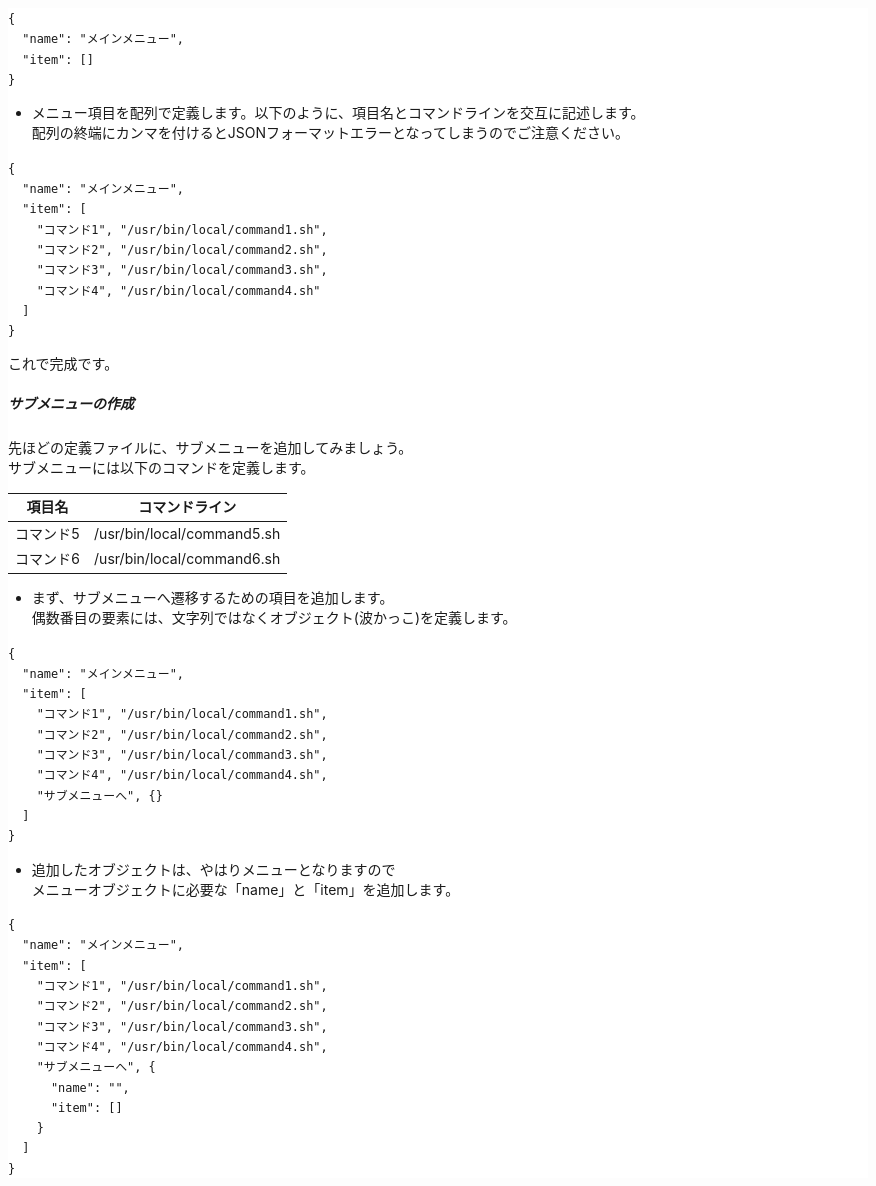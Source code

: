 ```
{
  "name": "メインメニュー",
  "item": []
}
```

  * メニュー項目を配列で定義します。以下のように、項目名とコマンドラインを交互に記述します。  
    配列の終端にカンマを付けるとJSONフォーマットエラーとなってしまうのでご注意ください。

```
{
  "name": "メインメニュー",
  "item": [
    "コマンド1", "/usr/bin/local/command1.sh",
    "コマンド2", "/usr/bin/local/command2.sh",
    "コマンド3", "/usr/bin/local/command3.sh",
    "コマンド4", "/usr/bin/local/command4.sh"
  ]
}
```
これで完成です。

##### サブメニューの作成

先ほどの定義ファイルに、サブメニューを追加してみましょう。  
サブメニューには以下のコマンドを定義します。

項目名    | コマンドライン
----------|----------------------------
コマンド5 | /usr/bin/local/command5.sh
コマンド6 | /usr/bin/local/command6.sh

  * まず、サブメニューへ遷移するための項目を追加します。  
    偶数番目の要素には、文字列ではなくオブジェクト(波かっこ)を定義します。

```
{
  "name": "メインメニュー",
  "item": [
    "コマンド1", "/usr/bin/local/command1.sh",
    "コマンド2", "/usr/bin/local/command2.sh",
    "コマンド3", "/usr/bin/local/command3.sh",
    "コマンド4", "/usr/bin/local/command4.sh",
    "サブメニューへ", {}
  ]
}
```

  * 追加したオブジェクトは、やはりメニューとなりますので  
    メニューオブジェクトに必要な「name」と「item」を追加します。

```
{
  "name": "メインメニュー",
  "item": [
    "コマンド1", "/usr/bin/local/command1.sh",
    "コマンド2", "/usr/bin/local/command2.sh",
    "コマンド3", "/usr/bin/local/command3.sh",
    "コマンド4", "/usr/bin/local/command4.sh",
    "サブメニューへ", {
      "name": "",
      "item": []
    }
  ]
}
```
